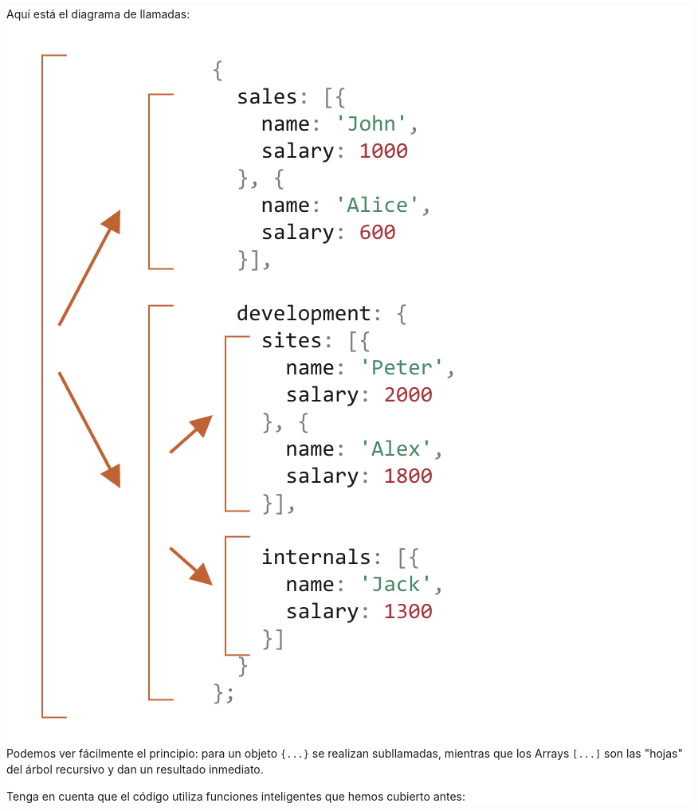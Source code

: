 Aquí está el diagrama de llamadas:

![salarios recursivos](recursive-salaries.svg)

Podemos ver fácilmente el principio: para un objeto `{...}` se realizan subllamadas, mientras que los Arrays `[...]` son las "hojas" del árbol recursivo y dan un resultado inmediato.

Tenga en cuenta que el código utiliza funciones inteligentes que hemos cubierto antes:
